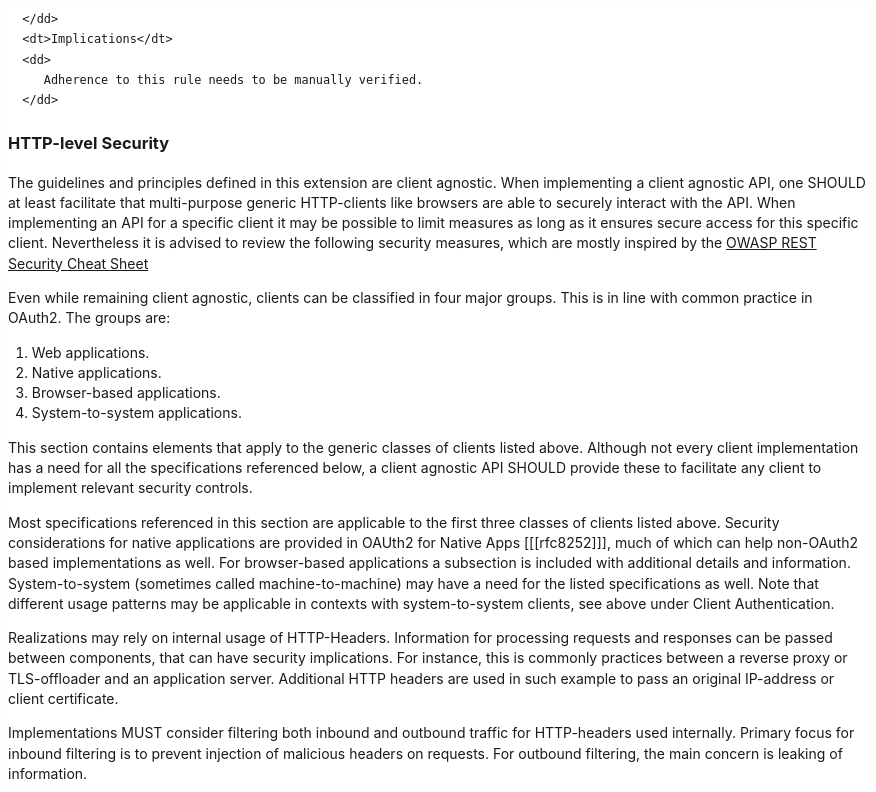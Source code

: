       </dd>
      <dt>Implications</dt>
      <dd>
         Adherence to this rule needs to be manually verified.
      </dd>
   </dl>
</div>

### HTTP-level Security

The guidelines and principles defined in this extension are client agnostic.
When implementing a client agnostic API, one SHOULD at least facilitate that multi-purpose generic HTTP-clients like browsers are able to securely interact with the API.
When implementing an API for a specific client it may be possible to limit measures as long as it ensures secure access for this specific client.
Nevertheless it is advised to review the following security measures, which are mostly inspired by the [OWASP REST Security Cheat Sheet](https://cheatsheetseries.owasp.org/cheatsheets/REST_Security_Cheat_Sheet.html)

Even while remaining client agnostic, clients can be classified in four major groups.
This is in line with common practice in OAuth2.
The groups are:
1. Web applications.
2. Native applications.
3. Browser-based applications.
4. System-to-system applications.

This section contains elements that apply to the generic classes of clients listed above.
Although not every client implementation has a need for all the specifications referenced below, a client agnostic API SHOULD provide these to facilitate any client to implement relevant security controls.

Most specifications referenced in this section are applicable to the first three classes of clients listed above.
Security considerations for native applications are provided in OAUth2 for Native Apps [[[rfc8252]]], much of which can help non-OAuth2 based implementations as well.
For browser-based applications a subsection is included with additional details and information.
System-to-system (sometimes called machine-to-machine) may have a need for the listed specifications as well.
Note that different usage patterns may be applicable in contexts with system-to-system clients, see above under Client Authentication.

Realizations may rely on internal usage of HTTP-Headers.
Information for processing requests and responses can be passed between components, that can have security implications.
For instance, this is commonly practices between a reverse proxy or TLS-offloader and an application server.
Additional HTTP headers are used in such example to pass an original IP-address or client certificate.

Implementations MUST consider filtering both inbound and outbound traffic for HTTP-headers used internally.
Primary focus for inbound filtering is to prevent injection of malicious headers on requests.
For outbound filtering, the main concern is leaking of information.
